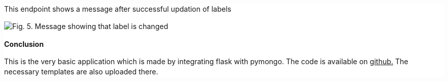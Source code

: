 This endpoint shows a message after successful updation of labels

![Fig. 5. Message showing that label is changed](https://cdn-images-1.medium.com/max/2000/1*4d_3cmuiPbHOUqW8TLfjgQ.png)

**Conclusion**

This is the very basic application which is made by integrating flask with pymongo. The code is available on [github.](https://github.com/hghimanshu/Blog/tree/master/image-labeler) The necessary templates are also uploaded there.
